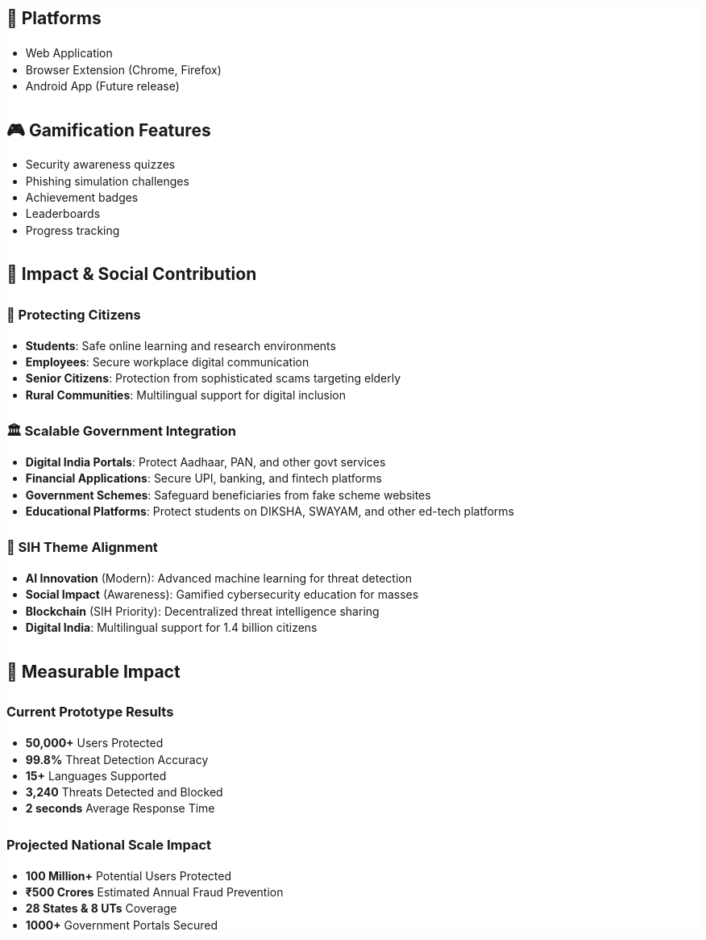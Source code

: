 ## 📱 Platforms
- Web Application
- Browser Extension (Chrome, Firefox)
- Android App (Future release)

## 🎮 Gamification Features
- Security awareness quizzes
- Phishing simulation challenges
- Achievement badges
- Leaderboards
- Progress tracking

## 🌟 Impact & Social Contribution

### 👥 Protecting Citizens
- **Students**: Safe online learning and research environments
- **Employees**: Secure workplace digital communication
- **Senior Citizens**: Protection from sophisticated scams targeting elderly
- **Rural Communities**: Multilingual support for digital inclusion

### 🏛️ Scalable Government Integration
- **Digital India Portals**: Protect Aadhaar, PAN, and other govt services
- **Financial Applications**: Secure UPI, banking, and fintech platforms
- **Government Schemes**: Safeguard beneficiaries from fake scheme websites
- **Educational Platforms**: Protect students on DIKSHA, SWAYAM, and other ed-tech platforms

### 🎯 SIH Theme Alignment
- **AI Innovation** (Modern): Advanced machine learning for threat detection
- **Social Impact** (Awareness): Gamified cybersecurity education for masses
- **Blockchain** (SIH Priority): Decentralized threat intelligence sharing
- **Digital India**: Multilingual support for 1.4 billion citizens

## 🔢 Measurable Impact

### Current Prototype Results
- **50,000+** Users Protected
- **99.8%** Threat Detection Accuracy
- **15+** Languages Supported
- **3,240** Threats Detected and Blocked
- **2 seconds** Average Response Time

### Projected National Scale Impact
- **100 Million+** Potential Users Protected
- **₹500 Crores** Estimated Annual Fraud Prevention
- **28 States & 8 UTs** Coverage
- **1000+** Government Portals Secured
